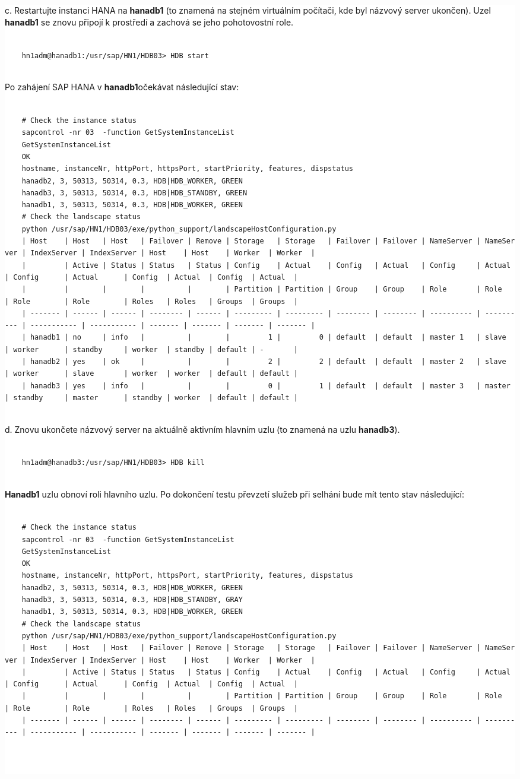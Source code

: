    c. Restartujte instanci HANA na **hanadb1** (to znamená na stejném virtuálním počítači, kde byl názvový server ukončen). Uzel **hanadb1** se znovu připojí k prostředí a zachová se jeho pohotovostní role.  

   <pre><code>
    hn1adm@hanadb1:/usr/sap/HN1/HDB03> HDB start
   </code></pre>

   Po zahájení SAP HANA v **hanadb1**očekávat následující stav:  

   <pre><code>
    # Check the instance status
    sapcontrol -nr 03  -function GetSystemInstanceList
    GetSystemInstanceList
    OK
    hostname, instanceNr, httpPort, httpsPort, startPriority, features, dispstatus
    hanadb2, 3, 50313, 50314, 0.3, HDB|HDB_WORKER, GREEN
    hanadb3, 3, 50313, 50314, 0.3, HDB|HDB_STANDBY, GREEN
    hanadb1, 3, 50313, 50314, 0.3, HDB|HDB_WORKER, GREEN
    # Check the landscape status
    python /usr/sap/HN1/HDB03/exe/python_support/landscapeHostConfiguration.py
    | Host    | Host   | Host   | Failover | Remove | Storage   | Storage   | Failover | Failover | NameServer | NameServer | IndexServer | IndexServer | Host    | Host    | Worker  | Worker  |
    |         | Active | Status | Status   | Status | Config    | Actual    | Config   | Actual   | Config     | Actual     | Config      | Actual      | Config  | Actual  | Config  | Actual  |
    |         |        |        |          |        | Partition | Partition | Group    | Group    | Role       | Role       | Role        | Role        | Roles   | Roles   | Groups  | Groups  |
    | ------- | ------ | ------ | -------- | ------ | --------- | --------- | -------- | -------- | ---------- | ---------- | ----------- | ----------- | ------- | ------- | ------- | ------- |
    | hanadb1 | no     | info   |          |        |         1 |         0 | default  | default  | master 1   | slave      | worker      | standby     | worker  | standby | default | -       |
    | hanadb2 | yes    | ok     |          |        |         2 |         2 | default  | default  | master 2   | slave      | worker      | slave       | worker  | worker  | default | default |
    | hanadb3 | yes    | info   |          |        |         0 |         1 | default  | default  | master 3   | master     | standby     | master      | standby | worker  | default | default |
   </code></pre>

   d. Znovu ukončete názvový server na aktuálně aktivním hlavním uzlu (to znamená na uzlu **hanadb3**).  
   
   <pre><code>
    hn1adm@hanadb3:/usr/sap/HN1/HDB03> HDB kill
   </code></pre>

   **Hanadb1** uzlu obnoví roli hlavního uzlu. Po dokončení testu převzetí služeb při selhání bude mít tento stav následující:

   <pre><code>
    # Check the instance status
    sapcontrol -nr 03  -function GetSystemInstanceList
    GetSystemInstanceList
    OK
    hostname, instanceNr, httpPort, httpsPort, startPriority, features, dispstatus
    hanadb2, 3, 50313, 50314, 0.3, HDB|HDB_WORKER, GREEN
    hanadb3, 3, 50313, 50314, 0.3, HDB|HDB_STANDBY, GRAY
    hanadb1, 3, 50313, 50314, 0.3, HDB|HDB_WORKER, GREEN
    # Check the landscape status
    python /usr/sap/HN1/HDB03/exe/python_support/landscapeHostConfiguration.py
    | Host    | Host   | Host   | Failover | Remove | Storage   | Storage   | Failover | Failover | NameServer | NameServer | IndexServer | IndexServer | Host    | Host    | Worker  | Worker  |
    |         | Active | Status | Status   | Status | Config    | Actual    | Config   | Actual   | Config     | Actual     | Config      | Actual      | Config  | Actual  | Config  | Actual  |
    |         |        |        |          |        | Partition | Partition | Group    | Group    | Role       | Role       | Role        | Role        | Roles   | Roles   | Groups  | Groups  |
    | ------- | ------ | ------ | -------- | ------ | --------- | --------- | -------- | -------- | ---------- | ---------- | ----------- | ----------- | ------- | ------- | ------- | ------- |